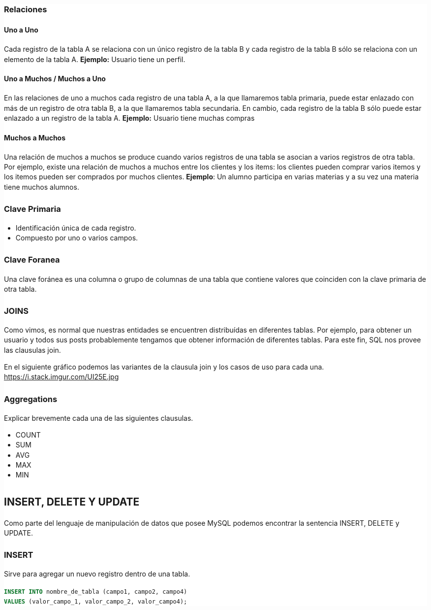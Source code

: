 ### Relaciones
#### Uno a Uno
Cada registro de la tabla A se relaciona con un único registro de la tabla B y cada registro de la tabla B sólo se relaciona con un elemento de la tabla A.
**Ejemplo:** Usuario tiene un perfil.

#### Uno a Muchos / Muchos a Uno
En las relaciones de uno a muchos cada registro de una tabla A, a la que llamaremos tabla primaria, puede estar enlazado con más de un registro de otra tabla B, a la que llamaremos tabla secundaria. En cambio, cada registro de la tabla B sólo puede estar enlazado a un registro de la tabla A.
**Ejemplo:** Usuario tiene muchas compras

#### Muchos a Muchos
Una relación de muchos a muchos se produce cuando varios registros de una tabla se asocian a varios registros de otra tabla. Por ejemplo, existe una relación de muchos a muchos entre los clientes y los items: los clientes pueden comprar varios itemos y los itemos pueden ser comprados por muchos clientes.
**Ejemplo**: Un alumno participa en varias materias y a su vez una materia tiene muchos alumnos.

### Clave Primaria
- Identificación única de cada registro.
- Compuesto por uno o varios campos.

### Clave Foranea
Una clave foránea es una columna o grupo de columnas de una tabla que contiene valores que coinciden con la clave primaria de otra tabla.

### JOINS
Como vimos, es normal que nuestras entidades se encuentren distribuídas en diferentes tablas. Por ejemplo, para obtener un usuario y todos sus posts probablemente tengamos que obtener información de diferentes tablas. Para este fin, SQL nos provee las clausulas join.

En el siguiente gráfico podemos las variantes de la clausula join y los casos de uso para cada una. https://i.stack.imgur.com/UI25E.jpg

### Aggregations
Explicar brevemente cada una de las siguientes clausulas.
- COUNT
- SUM
- AVG
- MAX
- MIN

## INSERT, DELETE Y UPDATE
Como parte del lenguaje de manipulación de datos que posee MySQL podemos encontrar la sentencia INSERT, DELETE y UPDATE.

### INSERT
Sirve para agregar un nuevo registro dentro de una tabla.
```sql
INSERT INTO nombre_de_tabla (campo1, campo2, campo4)
VALUES (valor_campo_1, valor_campo_2, valor_campo4);
```
